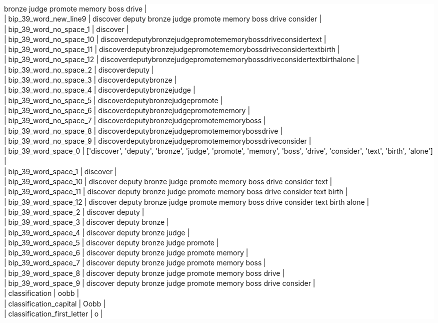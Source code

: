 bronze
judge
promote
memory
boss
drive |  
| bip_39_word_new_line9 | discover
deputy
bronze
judge
promote
memory
boss
drive
consider |  
| bip_39_word_no_space_1 | discover |  
| bip_39_word_no_space_10 | discoverdeputybronzejudgepromotememorybossdriveconsidertext |  
| bip_39_word_no_space_11 | discoverdeputybronzejudgepromotememorybossdriveconsidertextbirth |  
| bip_39_word_no_space_12 | discoverdeputybronzejudgepromotememorybossdriveconsidertextbirthalone |  
| bip_39_word_no_space_2 | discoverdeputy |  
| bip_39_word_no_space_3 | discoverdeputybronze |  
| bip_39_word_no_space_4 | discoverdeputybronzejudge |  
| bip_39_word_no_space_5 | discoverdeputybronzejudgepromote |  
| bip_39_word_no_space_6 | discoverdeputybronzejudgepromotememory |  
| bip_39_word_no_space_7 | discoverdeputybronzejudgepromotememoryboss |  
| bip_39_word_no_space_8 | discoverdeputybronzejudgepromotememorybossdrive |  
| bip_39_word_no_space_9 | discoverdeputybronzejudgepromotememorybossdriveconsider |  
| bip_39_word_space_0 | ['discover', 'deputy', 'bronze', 'judge', 'promote', 'memory', 'boss', 'drive', 'consider', 'text', 'birth', 'alone'] |  
| bip_39_word_space_1 | discover |  
| bip_39_word_space_10 | discover deputy bronze judge promote memory boss drive consider text |  
| bip_39_word_space_11 | discover deputy bronze judge promote memory boss drive consider text birth |  
| bip_39_word_space_12 | discover deputy bronze judge promote memory boss drive consider text birth alone |  
| bip_39_word_space_2 | discover deputy |  
| bip_39_word_space_3 | discover deputy bronze |  
| bip_39_word_space_4 | discover deputy bronze judge |  
| bip_39_word_space_5 | discover deputy bronze judge promote |  
| bip_39_word_space_6 | discover deputy bronze judge promote memory |  
| bip_39_word_space_7 | discover deputy bronze judge promote memory boss |  
| bip_39_word_space_8 | discover deputy bronze judge promote memory boss drive |  
| bip_39_word_space_9 | discover deputy bronze judge promote memory boss drive consider |  
| classification | oobb |  
| classification_capital | Oobb |  
| classification_first_letter | o |  